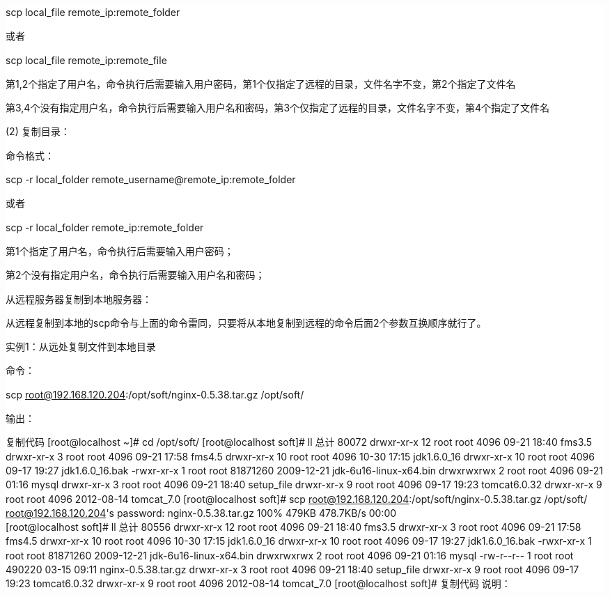 scp local_file remote_ip:remote_folder  

或者  

scp local_file remote_ip:remote_file  

第1,2个指定了用户名，命令执行后需要输入用户密码，第1个仅指定了远程的目录，文件名字不变，第2个指定了文件名  

第3,4个没有指定用户名，命令执行后需要输入用户名和密码，第3个仅指定了远程的目录，文件名字不变，第4个指定了文件名   

(2) 复制目录：  

命令格式：  

scp -r local_folder remote_username@remote_ip:remote_folder  

或者  

scp -r local_folder remote_ip:remote_folder  

第1个指定了用户名，命令执行后需要输入用户密码；  

第2个没有指定用户名，命令执行后需要输入用户名和密码；

  

从远程服务器复制到本地服务器： 

从远程复制到本地的scp命令与上面的命令雷同，只要将从本地复制到远程的命令后面2个参数互换顺序就行了。

实例1：从远处复制文件到本地目录

命令：

scp root@192.168.120.204:/opt/soft/nginx-0.5.38.tar.gz /opt/soft/

输出：

复制代码
[root@localhost ~]# cd /opt/soft/
[root@localhost soft]# ll
总计 80072
drwxr-xr-x 12 root root     4096 09-21 18:40 fms3.5
drwxr-xr-x  3 root root     4096 09-21 17:58 fms4.5
drwxr-xr-x 10 root root     4096 10-30 17:15 jdk1.6.0_16
drwxr-xr-x 10 root root     4096 09-17 19:27 jdk1.6.0_16.bak
-rwxr-xr-x  1 root root 81871260 2009-12-21 jdk-6u16-linux-x64.bin
drwxrwxrwx  2 root root     4096 09-21 01:16 mysql
drwxr-xr-x  3 root root     4096 09-21 18:40 setup_file
drwxr-xr-x  9 root root     4096 09-17 19:23 tomcat6.0.32
drwxr-xr-x  9 root root     4096 2012-08-14 tomcat_7.0
[root@localhost soft]# scp root@192.168.120.204:/opt/soft/nginx-0.5.38.tar.gz /opt/soft/
root@192.168.120.204's password: 
nginx-0.5.38.tar.gz                                                                               100%  479KB 478.7KB/s   00:00    
[root@localhost soft]# ll
总计 80556
drwxr-xr-x 12 root root     4096 09-21 18:40 fms3.5
drwxr-xr-x  3 root root     4096 09-21 17:58 fms4.5
drwxr-xr-x 10 root root     4096 10-30 17:15 jdk1.6.0_16
drwxr-xr-x 10 root root     4096 09-17 19:27 jdk1.6.0_16.bak
-rwxr-xr-x  1 root root 81871260 2009-12-21 jdk-6u16-linux-x64.bin
drwxrwxrwx  2 root root     4096 09-21 01:16 mysql
-rw-r--r--  1 root root   490220 03-15 09:11 nginx-0.5.38.tar.gz
drwxr-xr-x  3 root root     4096 09-21 18:40 setup_file
drwxr-xr-x  9 root root     4096 09-17 19:23 tomcat6.0.32
drwxr-xr-x  9 root root     4096 2012-08-14 tomcat_7.0
[root@localhost soft]# 
复制代码
说明：
